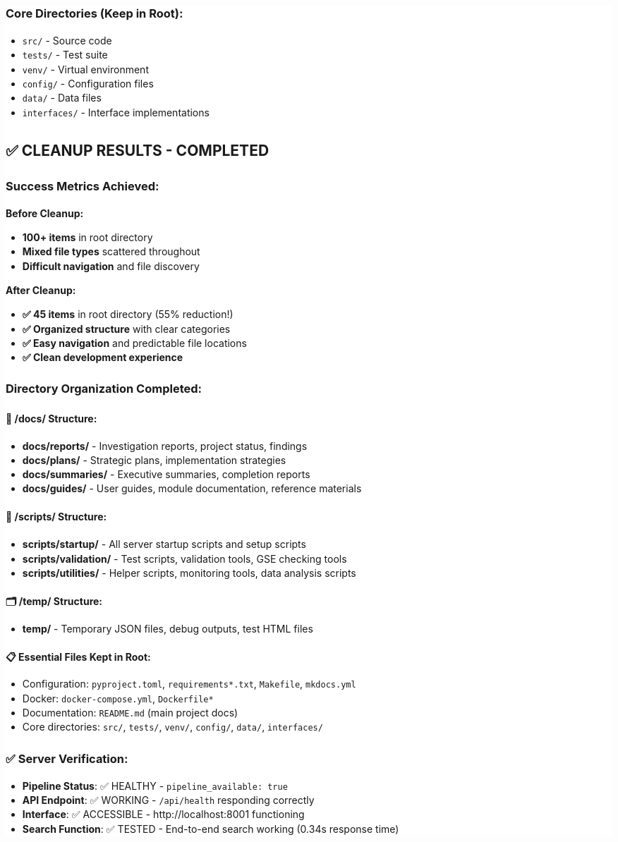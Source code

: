 ### Core Directories (Keep in Root):
- `src/` - Source code
- `tests/` - Test suite
- `venv/` - Virtual environment
- `config/` - Configuration files
- `data/` - Data files
- `interfaces/` - Interface implementations

## ✅ CLEANUP RESULTS - COMPLETED

### Success Metrics Achieved:

**Before Cleanup:**
- **100+ items** in root directory
- **Mixed file types** scattered throughout  
- **Difficult navigation** and file discovery

**After Cleanup:**
- **✅ 45 items** in root directory (55% reduction!)
- **✅ Organized structure** with clear categories
- **✅ Easy navigation** and predictable file locations
- **✅ Clean development experience**

### Directory Organization Completed:

#### 📁 /docs/ Structure:
- **docs/reports/** - Investigation reports, project status, findings
- **docs/plans/** - Strategic plans, implementation strategies  
- **docs/summaries/** - Executive summaries, completion reports
- **docs/guides/** - User guides, module documentation, reference materials

#### 🔧 /scripts/ Structure:
- **scripts/startup/** - All server startup scripts and setup scripts
- **scripts/validation/** - Test scripts, validation tools, GSE checking tools
- **scripts/utilities/** - Helper scripts, monitoring tools, data analysis scripts

#### 🗂️ /temp/ Structure:
- **temp/** - Temporary JSON files, debug outputs, test HTML files

#### 📋 Essential Files Kept in Root:
- Configuration: `pyproject.toml`, `requirements*.txt`, `Makefile`, `mkdocs.yml`
- Docker: `docker-compose.yml`, `Dockerfile*`
- Documentation: `README.md` (main project docs)
- Core directories: `src/`, `tests/`, `venv/`, `config/`, `data/`, `interfaces/`

### ✅ Server Verification:
- **Pipeline Status**: ✅ HEALTHY - `pipeline_available: true`
- **API Endpoint**: ✅ WORKING - `/api/health` responding correctly
- **Interface**: ✅ ACCESSIBLE - http://localhost:8001 functioning
- **Search Function**: ✅ TESTED - End-to-end search working (0.34s response time)

